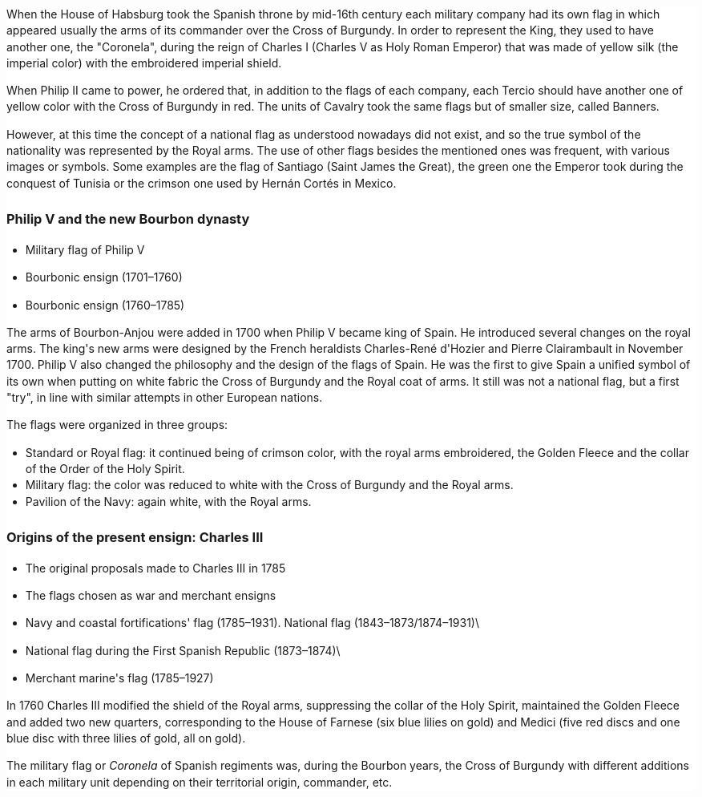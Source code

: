When the House of Habsburg took the Spanish throne by mid-16th century each military company had its own flag in which appeared usually the arms of its commander over the Cross of Burgundy. In order to represent the King, they used to have another one, the "Coronela", during the reign of Charles I (Charles V as Holy Roman Emperor) that was made of yellow silk (the imperial color) with the embroidered imperial shield.

When Philip II came to power, he ordered that, in addition to the flags of each company, each Tercio should have another one of yellow color with the Cross of Burgundy in red. The units of Cavalry took the same flags but of smaller size, called Banners.

However, at this time the concept of a national flag as understood nowadays did not exist, and so the true symbol of the nationality was represented by the Royal arms. The use of other flags besides the mentioned ones was frequent, with various images or symbols. Some examples are the flag of Santiago (Saint James the Great), the green one the Emperor took during the conquest of Tunisia or the crimson one used by Hernán Cortés in Mexico.

### Philip V and the new Bourbon dynasty

- Military flag of Philip V  

- Bourbonic ensign (1701–1760) 

- Bourbonic ensign (1760–1785) 

The arms of Bourbon-Anjou were added in 1700 when Philip V became king of Spain. He introduced several changes on the royal arms. The king's new arms were designed by the French heraldists Charles-René d'Hozier and Pierre Clairambault in November 1700. Philip V also changed the philosophy and the design of the flags of Spain. He was the first to give Spain a unified symbol of its own when putting on white fabric the Cross of Burgundy and the Royal coat of arms. It still was not a national flag, but a first "try", in line with similar attempts in other European nations.

The flags were organized in three groups:

- Standard or Royal flag: it continued being of crimson color, with the royal arms embroidered, the Golden Fleece and the collar of the Order of the Holy Spirit.
- Military flag: the color was reduced to white with the Cross of Burgundy and the Royal arms.
- Pavilion of the Navy: again white, with the Royal arms.

### Origins of the present ensign: Charles III

- The original proposals made to Charles III in 1785

- The flags chosen as war and merchant ensigns

- Navy and coastal fortifications' flag (1785–1931). National flag (1843–1873/1874–1931)\
   

- National flag during the First Spanish Republic (1873–1874)\
   

- Merchant marine's flag (1785–1927) 

In 1760 Charles III modified the shield of the Royal arms, suppressing the collar of the Holy Spirit, maintained the Golden Fleece and added two new quarters, corresponding to the House of Farnese (six blue lilies on gold) and Medici (five red discs and one blue disc with three lilies of gold, all on gold).

The military flag or *Coronela* of Spanish regiments was, during the Bourbon years, the Cross of Burgundy with different additions in each military unit depending on their territorial origin, commander, etc.
